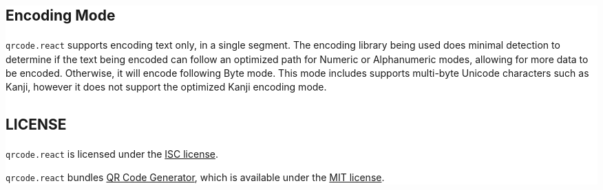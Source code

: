 ## Encoding Mode

`qrcode.react` supports encoding text only, in a single segment. The encoding library being used does minimal detection to determine if the text being encoded can follow an optimized path for Numeric or Alphanumeric modes, allowing for more data to be encoded. Otherwise, it will encode following Byte mode. This mode includes supports multi-byte Unicode characters such as Kanji, however it does not support the optimized Kanji encoding mode.

## LICENSE

`qrcode.react` is licensed under the [ISC license](LICENSE).

`qrcode.react` bundles [QR Code Generator](https://www.nayuki.io/page/qr-code-generator-library), which is available under the [MIT license](src/third-party/qrcodegen/LICENSE).
